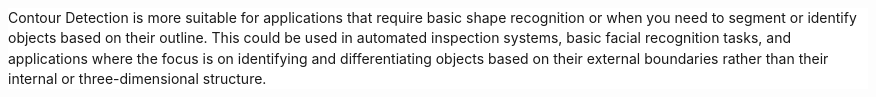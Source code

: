 Contour Detection is more suitable for applications that require basic shape recognition or when you need to segment or identify objects based on their outline. This could be used in automated inspection systems, basic facial recognition tasks, and applications where the focus is on identifying and differentiating objects based on their external boundaries rather than their internal or three-dimensional structure.







